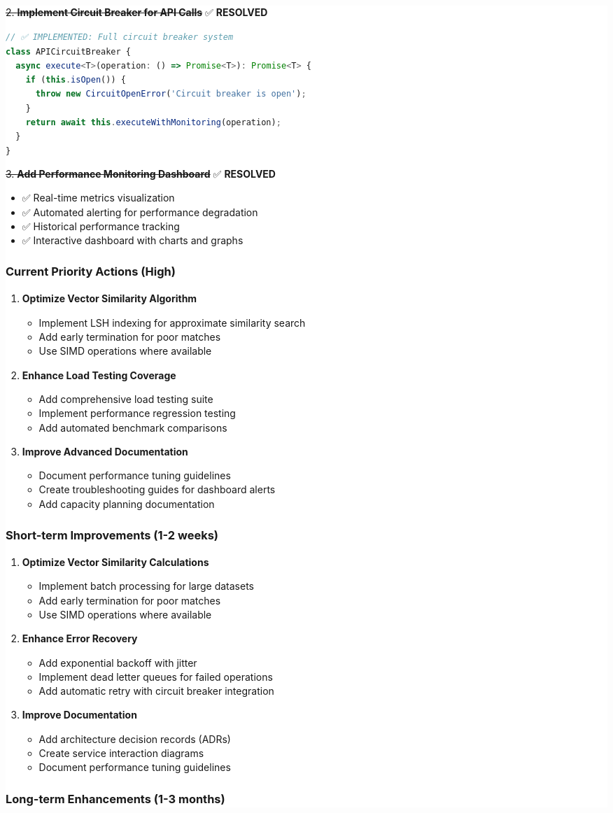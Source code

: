 ~~2. **Implement Circuit Breaker for API Calls**~~ ✅ **RESOLVED**
   ```typescript
   // ✅ IMPLEMENTED: Full circuit breaker system
   class APICircuitBreaker {
     async execute<T>(operation: () => Promise<T>): Promise<T> {
       if (this.isOpen()) {
         throw new CircuitOpenError('Circuit breaker is open');
       }
       return await this.executeWithMonitoring(operation);
     }
   }
   ```

~~3. **Add Performance Monitoring Dashboard**~~ ✅ **RESOLVED**
   - ✅ Real-time metrics visualization
   - ✅ Automated alerting for performance degradation  
   - ✅ Historical performance tracking
   - ✅ Interactive dashboard with charts and graphs

### Current Priority Actions (High)

1. **Optimize Vector Similarity Algorithm**
   - Implement LSH indexing for approximate similarity search
   - Add early termination for poor matches
   - Use SIMD operations where available

2. **Enhance Load Testing Coverage**
   - Add comprehensive load testing suite
   - Implement performance regression testing
   - Add automated benchmark comparisons

3. **Improve Advanced Documentation**
   - Document performance tuning guidelines
   - Create troubleshooting guides for dashboard alerts
   - Add capacity planning documentation

### Short-term Improvements (1-2 weeks)

1. **Optimize Vector Similarity Calculations**
   - Implement batch processing for large datasets
   - Add early termination for poor matches
   - Use SIMD operations where available

2. **Enhance Error Recovery**
   - Add exponential backoff with jitter
   - Implement dead letter queues for failed operations
   - Add automatic retry with circuit breaker integration

3. **Improve Documentation**
   - Add architecture decision records (ADRs)
   - Create service interaction diagrams
   - Document performance tuning guidelines

### Long-term Enhancements (1-3 months)
